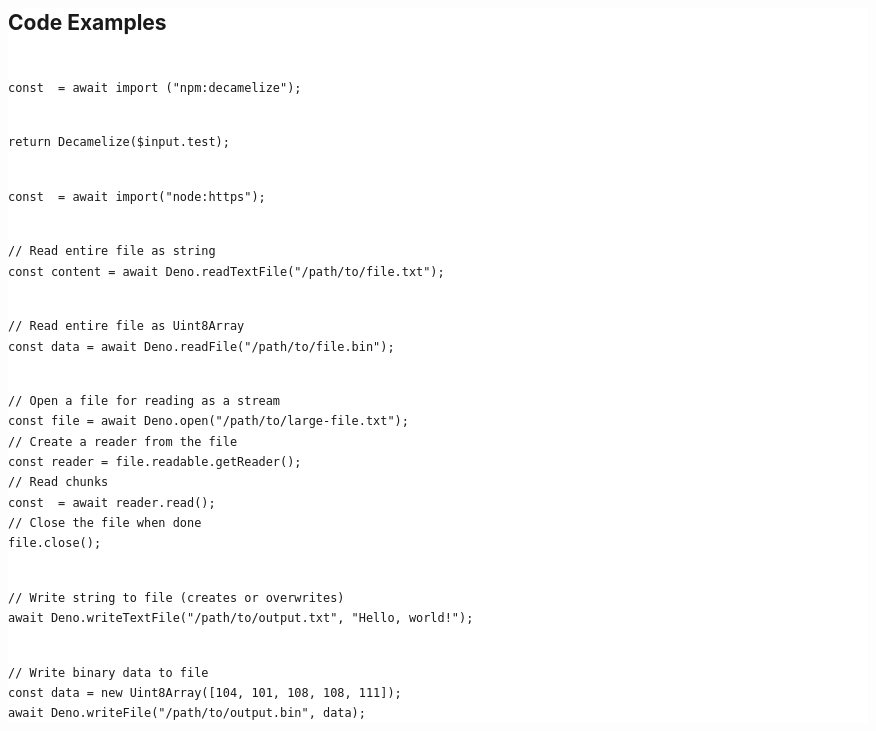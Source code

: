 ## Code Examples

```
 
const  = await import ("npm:decamelize");

```

```
 
return Decamelize($input.test);

```

```
 
const  = await import("node:https");

```

```
 
// Read entire file as string
const content = await Deno.readTextFile("/path/to/file.txt");

```

```
 
// Read entire file as Uint8Array
const data = await Deno.readFile("/path/to/file.bin");

```

```
 
// Open a file for reading as a stream
const file = await Deno.open("/path/to/large-file.txt");
// Create a reader from the file
const reader = file.readable.getReader();
// Read chunks
const  = await reader.read();
// Close the file when done
file.close();

```

```
 
// Write string to file (creates or overwrites)
await Deno.writeTextFile("/path/to/output.txt", "Hello, world!");

```

```
 
// Write binary data to file
const data = new Uint8Array([104, 101, 108, 108, 111]);
await Deno.writeFile("/path/to/output.bin", data);

```
